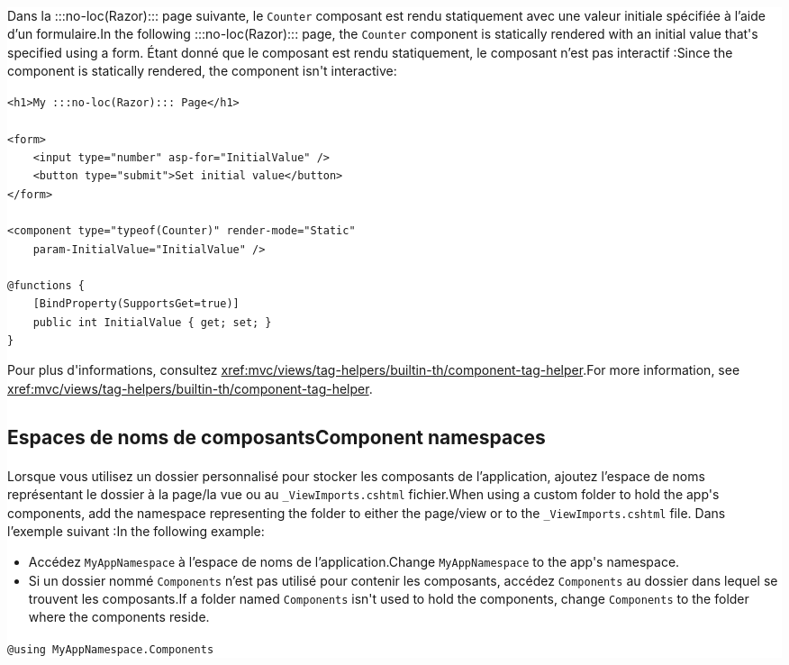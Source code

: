 <span data-ttu-id="8f915-223">Dans la :::no-loc(Razor)::: page suivante, le `Counter` composant est rendu statiquement avec une valeur initiale spécifiée à l’aide d’un formulaire.</span><span class="sxs-lookup"><span data-stu-id="8f915-223">In the following :::no-loc(Razor)::: page, the `Counter` component is statically rendered with an initial value that's specified using a form.</span></span> <span data-ttu-id="8f915-224">Étant donné que le composant est rendu statiquement, le composant n’est pas interactif :</span><span class="sxs-lookup"><span data-stu-id="8f915-224">Since the component is statically rendered, the component isn't interactive:</span></span>

```cshtml
<h1>My :::no-loc(Razor)::: Page</h1>

<form>
    <input type="number" asp-for="InitialValue" />
    <button type="submit">Set initial value</button>
</form>

<component type="typeof(Counter)" render-mode="Static" 
    param-InitialValue="InitialValue" />

@functions {
    [BindProperty(SupportsGet=true)]
    public int InitialValue { get; set; }
}
```

<span data-ttu-id="8f915-225">Pour plus d'informations, consultez <xref:mvc/views/tag-helpers/builtin-th/component-tag-helper>.</span><span class="sxs-lookup"><span data-stu-id="8f915-225">For more information, see <xref:mvc/views/tag-helpers/builtin-th/component-tag-helper>.</span></span>

## <a name="component-namespaces"></a><span data-ttu-id="8f915-226">Espaces de noms de composants</span><span class="sxs-lookup"><span data-stu-id="8f915-226">Component namespaces</span></span>

<span data-ttu-id="8f915-227">Lorsque vous utilisez un dossier personnalisé pour stocker les composants de l’application, ajoutez l’espace de noms représentant le dossier à la page/la vue ou au `_ViewImports.cshtml` fichier.</span><span class="sxs-lookup"><span data-stu-id="8f915-227">When using a custom folder to hold the app's components, add the namespace representing the folder to either the page/view or to the `_ViewImports.cshtml` file.</span></span> <span data-ttu-id="8f915-228">Dans l’exemple suivant :</span><span class="sxs-lookup"><span data-stu-id="8f915-228">In the following example:</span></span>

* <span data-ttu-id="8f915-229">Accédez `MyAppNamespace` à l’espace de noms de l’application.</span><span class="sxs-lookup"><span data-stu-id="8f915-229">Change `MyAppNamespace` to the app's namespace.</span></span>
* <span data-ttu-id="8f915-230">Si un dossier nommé `Components` n’est pas utilisé pour contenir les composants, accédez `Components` au dossier dans lequel se trouvent les composants.</span><span class="sxs-lookup"><span data-stu-id="8f915-230">If a folder named `Components` isn't used to hold the components, change `Components` to the folder where the components reside.</span></span>

```cshtml
@using MyAppNamespace.Components
```
